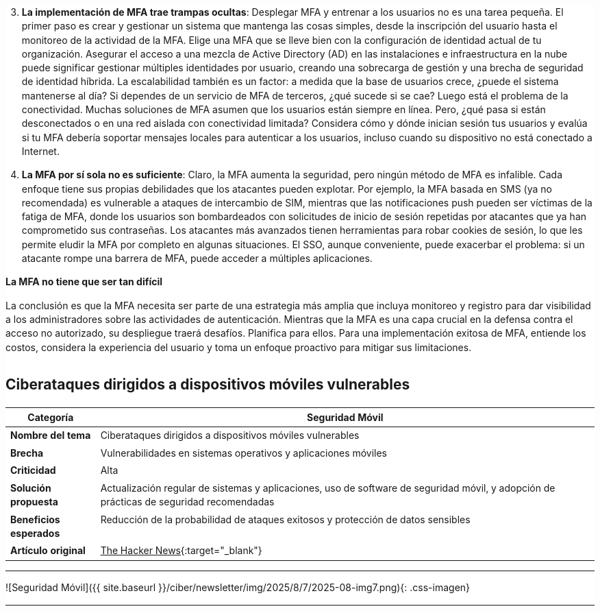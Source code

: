 3. **La implementación de MFA trae trampas ocultas**: Desplegar MFA y entrenar a los usuarios no es una tarea pequeña. El primer paso es crear y gestionar un sistema que mantenga las cosas simples, desde la inscripción del usuario hasta el monitoreo de la actividad de la MFA. Elige una MFA que se lleve bien con la configuración de identidad actual de tu organización. Asegurar el acceso a una mezcla de Active Directory (AD) en las instalaciones e infraestructura en la nube puede significar gestionar múltiples identidades por usuario, creando una sobrecarga de gestión y una brecha de seguridad de identidad híbrida. La escalabilidad también es un factor: a medida que la base de usuarios crece, ¿puede el sistema mantenerse al día? Si dependes de un servicio de MFA de terceros, ¿qué sucede si se cae? Luego está el problema de la conectividad. Muchas soluciones de MFA asumen que los usuarios están siempre en línea. Pero, ¿qué pasa si están desconectados o en una red aislada con conectividad limitada? Considera cómo y dónde inician sesión tus usuarios y evalúa si tu MFA debería soportar mensajes locales para autenticar a los usuarios, incluso cuando su dispositivo no está conectado a Internet.

4. **La MFA por sí sola no es suficiente**: Claro, la MFA aumenta la seguridad, pero ningún método de MFA es infalible. Cada enfoque tiene sus propias debilidades que los atacantes pueden explotar. Por ejemplo, la MFA basada en SMS (ya no recomendada) es vulnerable a ataques de intercambio de SIM, mientras que las notificaciones push pueden ser víctimas de la fatiga de MFA, donde los usuarios son bombardeados con solicitudes de inicio de sesión repetidas por atacantes que ya han comprometido sus contraseñas. Los atacantes más avanzados tienen herramientas para robar cookies de sesión, lo que les permite eludir la MFA por completo en algunas situaciones. El SSO, aunque conveniente, puede exacerbar el problema: si un atacante rompe una barrera de MFA, puede acceder a múltiples aplicaciones.

**La MFA no tiene que ser tan difícil**

La conclusión es que la MFA necesita ser parte de una estrategia más amplia que incluya monitoreo y registro para dar visibilidad a los administradores sobre las actividades de autenticación. Mientras que la MFA es una capa crucial en la defensa contra el acceso no autorizado, su despliegue traerá desafíos. Planifica para ellos. Para una implementación exitosa de MFA, entiende los costos, considera la experiencia del usuario y toma un enfoque proactivo para mitigar sus limitaciones.

## Ciberataques dirigidos a dispositivos móviles vulnerables

| **Categoría**             | Seguridad Móvil              |  
|---------------------------|----------------------------------------------------------|  
| **Nombre del tema**       | Ciberataques dirigidos a dispositivos móviles vulnerables |  
| **Brecha**                | Vulnerabilidades en sistemas operativos y aplicaciones móviles |  
| **Criticidad**            | <label class="label label-red">Alta</label>              |  
| **Solución propuesta**    | Actualización regular de sistemas y aplicaciones, uso de software de seguridad móvil, y adopción de prácticas de seguridad recomendadas |  
| **Beneficios esperados**  | Reducción de la probabilidad de ataques exitosos y protección de datos sensibles |  
| **Artículo original**     | [The Hacker News](https://thehackernews.com/2025/02/apple-patches-actively-exploited-ios.html){:target="_blank"} |

---

![Seguridad Móvil]({{ site.baseurl }}/ciber/newsletter/img/2025/8/7/2025-08-img7.png){: .css-imagen}

---
